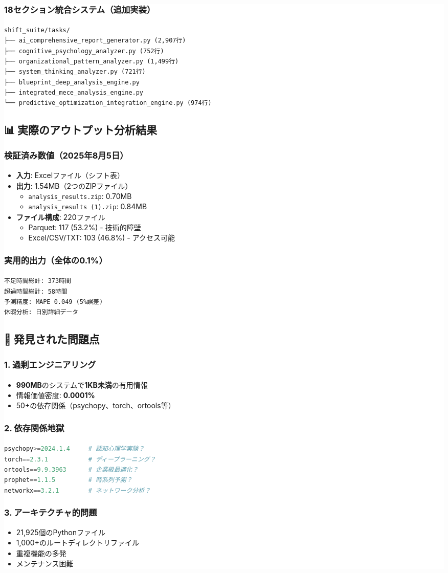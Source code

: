 ### 18セクション統合システム（追加実装）
```
shift_suite/tasks/
├── ai_comprehensive_report_generator.py (2,907行)
├── cognitive_psychology_analyzer.py (752行)
├── organizational_pattern_analyzer.py (1,499行)
├── system_thinking_analyzer.py (721行)
├── blueprint_deep_analysis_engine.py
├── integrated_mece_analysis_engine.py
└── predictive_optimization_integration_engine.py (974行)
```

## 📊 実際のアウトプット分析結果

### 検証済み数値（2025年8月5日）
- **入力**: Excelファイル（シフト表）
- **出力**: 1.54MB（2つのZIPファイル）
  - `analysis_results.zip`: 0.70MB
  - `analysis_results (1).zip`: 0.84MB
- **ファイル構成**: 220ファイル
  - Parquet: 117 (53.2%) - 技術的障壁
  - Excel/CSV/TXT: 103 (46.8%) - アクセス可能

### 実用的出力（全体の0.1%）
```
不足時間総計: 373時間
超過時間総計: 58時間
予測精度: MAPE 0.049 (5%誤差)
休暇分析: 日別詳細データ
```

## 🚨 発見された問題点

### 1. 過剰エンジニアリング
- **990MB**のシステムで**1KB未満**の有用情報
- 情報価値密度: **0.0001%**
- 50+の依存関係（psychopy、torch、ortools等）

### 2. 依存関係地獄
```python
psychopy>=2024.1.4     # 認知心理学実験？
torch==2.3.1           # ディープラーニング？
ortools==9.9.3963      # 企業級最適化？
prophet==1.1.5         # 時系列予測？
networkx==3.2.1        # ネットワーク分析？
```

### 3. アーキテクチャ的問題
- 21,925個のPythonファイル
- 1,000+のルートディレクトリファイル
- 重複機能の多発
- メンテナンス困難
